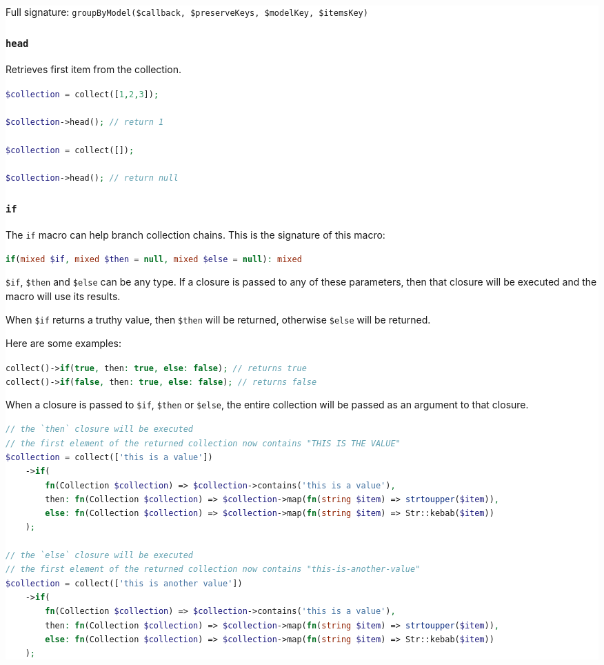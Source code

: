 Full signature: `groupByModel($callback, $preserveKeys, $modelKey, $itemsKey)`

### `head`

Retrieves first item from the collection.

```php
$collection = collect([1,2,3]);

$collection->head(); // return 1

$collection = collect([]);

$collection->head(); // return null
```

### `if`

The `if` macro can help  branch collection chains. This is the signature of this macro: 

```php
if(mixed $if, mixed $then = null, mixed $else = null): mixed
```

`$if`, `$then` and `$else` can be any type. If a closure is passed to any of these parameters, then that closure will be executed and the macro will use its results.

When `$if` returns a truthy value, then `$then` will be returned, otherwise `$else` will be returned.

Here are some examples:

```php
collect()->if(true, then: true, else: false); // returns true
collect()->if(false, then: true, else: false); // returns false
```

When a closure is passed to `$if`, `$then` or `$else`, the entire collection will be passed as an argument to that closure.

```php
// the `then` closure will be executed
// the first element of the returned collection now contains "THIS IS THE VALUE"
$collection = collect(['this is a value'])
    ->if(
        fn(Collection $collection) => $collection->contains('this is a value'),
        then: fn(Collection $collection) => $collection->map(fn(string $item) => strtoupper($item)),
        else: fn(Collection $collection) => $collection->map(fn(string $item) => Str::kebab($item))
    );

// the `else` closure will be executed
// the first element of the returned collection now contains "this-is-another-value"
$collection = collect(['this is another value'])
    ->if(
        fn(Collection $collection) => $collection->contains('this is a value'),
        then: fn(Collection $collection) => $collection->map(fn(string $item) => strtoupper($item)),
        else: fn(Collection $collection) => $collection->map(fn(string $item) => Str::kebab($item))
    );
```
